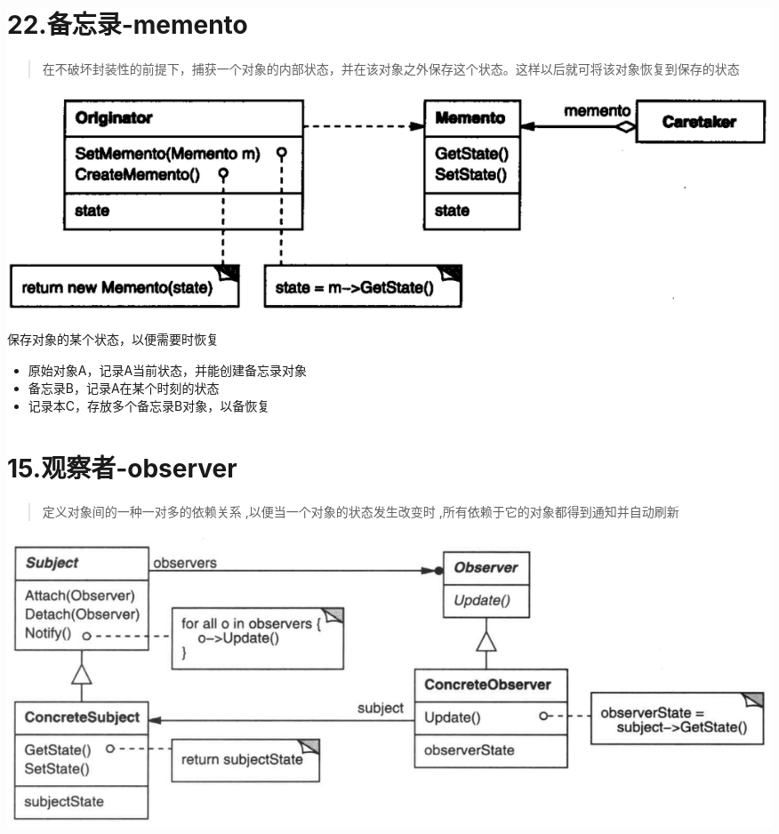 # 22.备忘录-memento

> 在不破坏封装性的前提下，捕获一个对象的内部状态，并在该对象之外保存这个状态。这样以后就可将该对象恢复到保存的状态

![image-20230212050830502](设计原则与设计模式.assets/image-20230212050830502.png)

保存对象的某个状态，以便需要时恢复

- 原始对象A，记录A当前状态，并能创建备忘录对象
- 备忘录B，记录A在某个时刻的状态
- 记录本C，存放多个备忘录B对象，以备恢复

# 15.观察者-observer

> 定义对象间的一种一对多的依赖关系 ,以便当一个对象的状态发生改变时 ,所有依赖于它的对象都得到通知并自动刷新

![image-20230212050848153](设计原则与设计模式.assets/image-20230212050848153.png)
